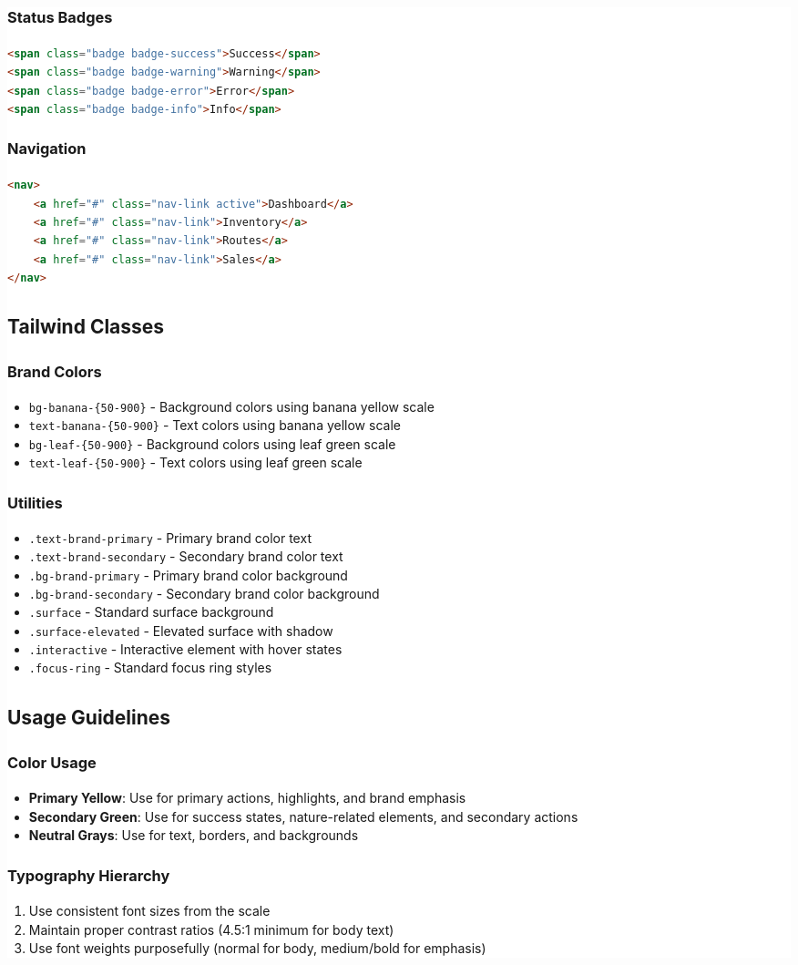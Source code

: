 ### Status Badges

```html
<span class="badge badge-success">Success</span>
<span class="badge badge-warning">Warning</span>
<span class="badge badge-error">Error</span>
<span class="badge badge-info">Info</span>
```

### Navigation

```html
<nav>
    <a href="#" class="nav-link active">Dashboard</a>
    <a href="#" class="nav-link">Inventory</a>
    <a href="#" class="nav-link">Routes</a>
    <a href="#" class="nav-link">Sales</a>
</nav>
```

## Tailwind Classes

### Brand Colors
- `bg-banana-{50-900}` - Background colors using banana yellow scale
- `text-banana-{50-900}` - Text colors using banana yellow scale
- `bg-leaf-{50-900}` - Background colors using leaf green scale  
- `text-leaf-{50-900}` - Text colors using leaf green scale

### Utilities
- `.text-brand-primary` - Primary brand color text
- `.text-brand-secondary` - Secondary brand color text
- `.bg-brand-primary` - Primary brand color background
- `.bg-brand-secondary` - Secondary brand color background
- `.surface` - Standard surface background
- `.surface-elevated` - Elevated surface with shadow
- `.interactive` - Interactive element with hover states
- `.focus-ring` - Standard focus ring styles

## Usage Guidelines

### Color Usage
- **Primary Yellow**: Use for primary actions, highlights, and brand emphasis
- **Secondary Green**: Use for success states, nature-related elements, and secondary actions
- **Neutral Grays**: Use for text, borders, and backgrounds

### Typography Hierarchy
1. Use consistent font sizes from the scale
2. Maintain proper contrast ratios (4.5:1 minimum for body text)
3. Use font weights purposefully (normal for body, medium/bold for emphasis)
